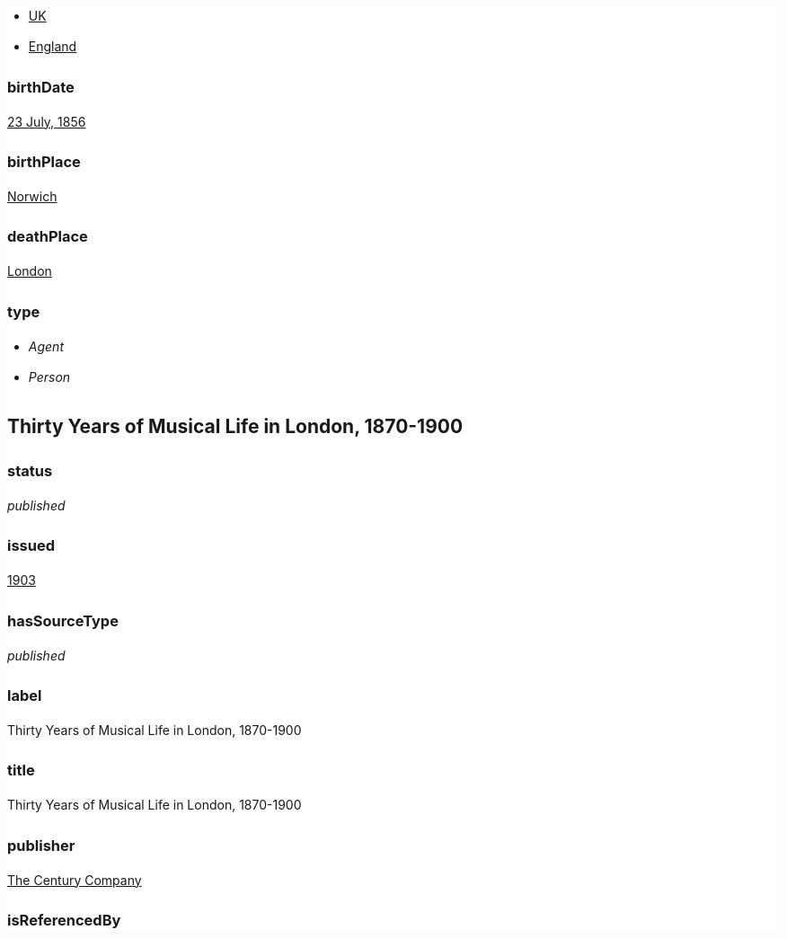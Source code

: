  - [UK](#UK)

 - [England](#England)

### birthDate


[23 July, 1856](#23-July-1856)

### birthPlace


[Norwich](#Norwich)

### deathPlace


[London](#London)

### type

 - *Agent*

 - *Person*

## Thirty Years of Musical Life in London, 1870-1900

### status


*published*

### issued


[1903](#1903)

### hasSourceType


*published*

### label


Thirty Years of Musical Life in London, 1870-1900

### title


Thirty Years of Musical Life in London, 1870-1900

### publisher


[The Century Company](#The-Century-Company)

### isReferencedBy
